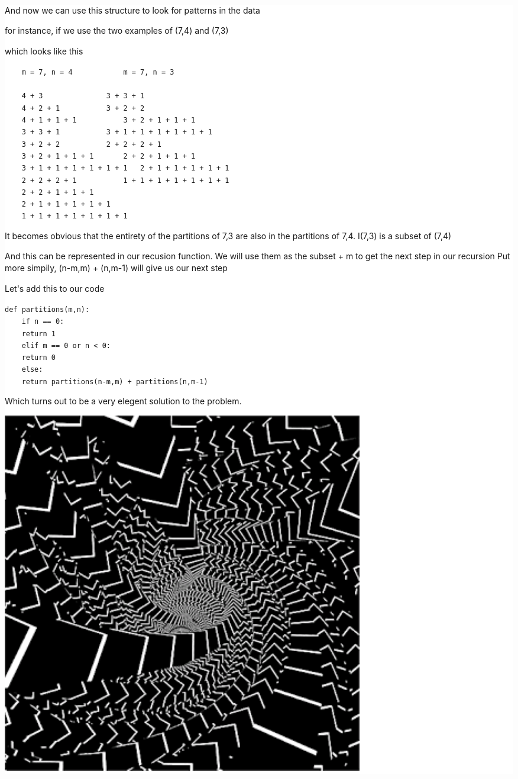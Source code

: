 And now we can use this structure to look for patterns in the data

for instance, if we use the two examples of (7,4) and (7,3)

which looks like this
```
	m = 7, n = 4 			m = 7, n = 3

	4 + 3				3 + 3 + 1
	4 + 2 + 1			3 + 2 + 2
	4 + 1 + 1 + 1			3 + 2 + 1 + 1 + 1
	3 + 3 + 1			3 + 1 + 1 + 1 + 1 + 1 + 1
	3 + 2 + 2			2 + 2 + 2 + 1 
	3 + 2 + 1 + 1 + 1		2 + 2 + 1 + 1 + 1
	3 + 1 + 1 + 1 + 1 + 1 + 1	2 + 1 + 1 + 1 + 1 + 1
	2 + 2 + 2 + 1			1 + 1 + 1 + 1 + 1 + 1 + 1
	2 + 2 + 1 + 1 + 1
	2 + 1 + 1 + 1 + 1 + 1
	1 + 1 + 1 + 1 + 1 + 1 + 1
```

It becomes obvious that the entirety of the partitions of 7,3 are also in the partitions of 7,4. I(7,3) is a subset of (7,4)

And this can be represented in our recusion function. We will use them as the subset + m to get the next step in our recursion
Put more simpily, (n-m,m) + (n,m-1) will give us our next step


Let's add this to our code

```
def partitions(m,n):
    if n == 0:
	return 1
    elif m == 0 or n < 0:
	return 0
    else:
	return partitions(n-m,m) + partitions(n,m-1)

```

Which turns out to be a very elegent solution to the problem.










<img src="img/rec.gif" alt="Recursion gif" width="600"/>

